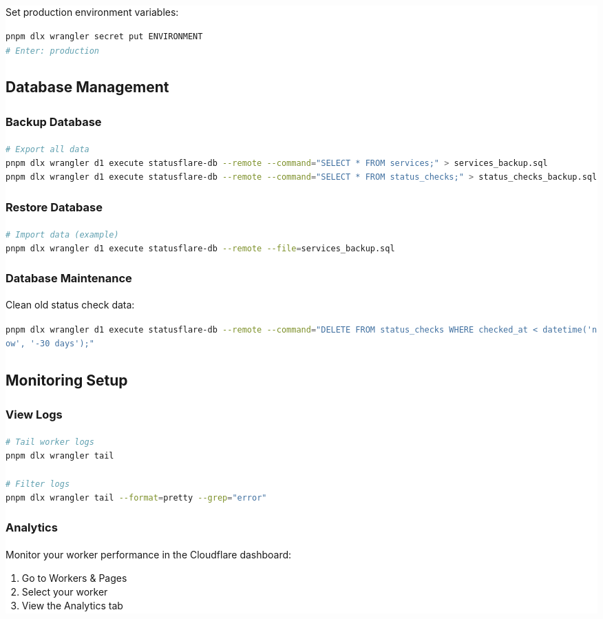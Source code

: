 Set production environment variables:

```bash
pnpm dlx wrangler secret put ENVIRONMENT
# Enter: production
```

## Database Management

### Backup Database

```bash
# Export all data
pnpm dlx wrangler d1 execute statusflare-db --remote --command="SELECT * FROM services;" > services_backup.sql
pnpm dlx wrangler d1 execute statusflare-db --remote --command="SELECT * FROM status_checks;" > status_checks_backup.sql
```

### Restore Database

```bash
# Import data (example)
pnpm dlx wrangler d1 execute statusflare-db --remote --file=services_backup.sql
```

### Database Maintenance

Clean old status check data:

```bash
pnpm dlx wrangler d1 execute statusflare-db --remote --command="DELETE FROM status_checks WHERE checked_at < datetime('now', '-30 days');"
```

## Monitoring Setup

### View Logs

```bash
# Tail worker logs
pnpm dlx wrangler tail

# Filter logs
pnpm dlx wrangler tail --format=pretty --grep="error"
```

### Analytics

Monitor your worker performance in the Cloudflare dashboard:

1. Go to Workers & Pages
2. Select your worker
3. View the Analytics tab
